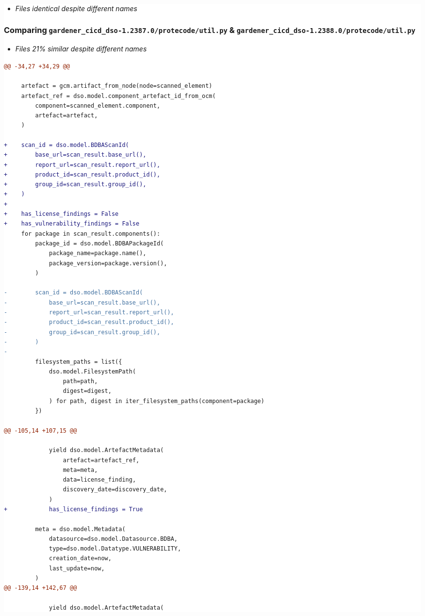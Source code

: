  * *Files identical despite different names*

### Comparing `gardener_cicd_dso-1.2387.0/protecode/util.py` & `gardener_cicd_dso-1.2388.0/protecode/util.py`

 * *Files 21% similar despite different names*

```diff
@@ -34,27 +34,29 @@
 
     artefact = gcm.artifact_from_node(node=scanned_element)
     artefact_ref = dso.model.component_artefact_id_from_ocm(
         component=scanned_element.component,
         artefact=artefact,
     )
 
+    scan_id = dso.model.BDBAScanId(
+        base_url=scan_result.base_url(),
+        report_url=scan_result.report_url(),
+        product_id=scan_result.product_id(),
+        group_id=scan_result.group_id(),
+    )
+
+    has_license_findings = False
+    has_vulnerability_findings = False
     for package in scan_result.components():
         package_id = dso.model.BDBAPackageId(
             package_name=package.name(),
             package_version=package.version(),
         )
 
-        scan_id = dso.model.BDBAScanId(
-            base_url=scan_result.base_url(),
-            report_url=scan_result.report_url(),
-            product_id=scan_result.product_id(),
-            group_id=scan_result.group_id(),
-        )
-
         filesystem_paths = list({
             dso.model.FilesystemPath(
                 path=path,
                 digest=digest,
             ) for path, digest in iter_filesystem_paths(component=package)
         })
 
@@ -105,14 +107,15 @@
 
             yield dso.model.ArtefactMetadata(
                 artefact=artefact_ref,
                 meta=meta,
                 data=license_finding,
                 discovery_date=discovery_date,
             )
+            has_license_findings = True
 
         meta = dso.model.Metadata(
             datasource=dso.model.Datasource.BDBA,
             type=dso.model.Datatype.VULNERABILITY,
             creation_date=now,
             last_update=now,
         )
@@ -139,14 +142,67 @@
 
             yield dso.model.ArtefactMetadata(
```